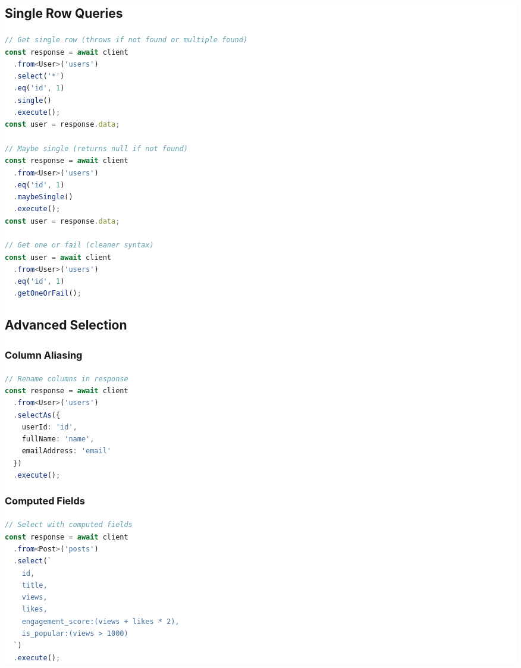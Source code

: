 ## Single Row Queries

```typescript
// Get single row (throws if not found or multiple found)
const response = await client
  .from<User>('users')
  .select('*')
  .eq('id', 1)
  .single()
  .execute();
const user = response.data;

// Maybe single (returns null if not found)
const response = await client
  .from<User>('users')
  .eq('id', 1)
  .maybeSingle()
  .execute();
const user = response.data;

// Get one or fail (cleaner syntax)
const user = await client
  .from<User>('users')
  .eq('id', 1)
  .getOneOrFail();
```

## Advanced Selection

### Column Aliasing

```typescript
// Rename columns in response
const response = await client
  .from<User>('users')
  .selectAs({
    userId: 'id',
    fullName: 'name',
    emailAddress: 'email'
  })
  .execute();
```

### Computed Fields

```typescript
// Select with computed fields
const response = await client
  .from<Post>('posts')
  .select(`
    id,
    title,
    views,
    likes,
    engagement_score:(views + likes * 2),
    is_popular:(views > 1000)
  `)
  .execute();
```
